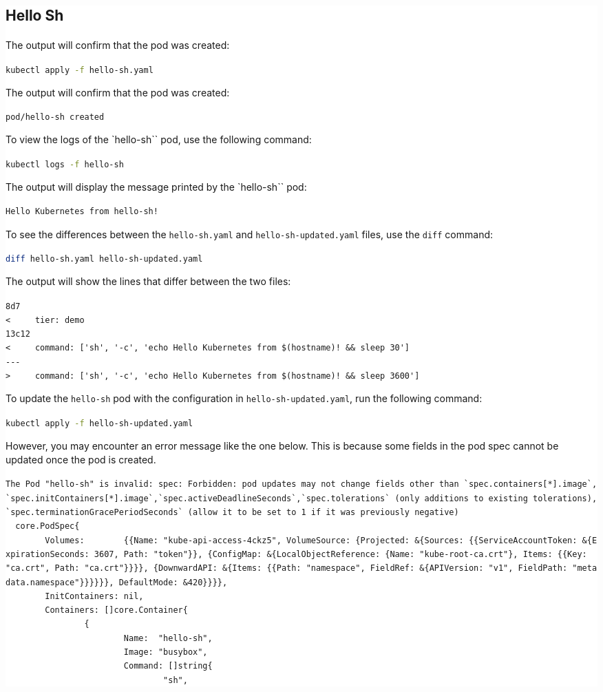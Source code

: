 ## Hello Sh

The output will confirm that the pod was created:

```sh
kubectl apply -f hello-sh.yaml
```

The output will confirm that the pod was created:

```
pod/hello-sh created
```

To view the logs of the `hello-sh`` pod, use the following command:

```sh
kubectl logs -f hello-sh
```

The output will display the message printed by the `hello-sh`` pod:

```
Hello Kubernetes from hello-sh!
```

To see the differences between the `hello-sh.yaml` and `hello-sh-updated.yaml` files, use the `diff` command:

```sh
diff hello-sh.yaml hello-sh-updated.yaml
```

The output will show the lines that differ between the two files:

```
8d7
<     tier: demo
13c12
<     command: ['sh', '-c', 'echo Hello Kubernetes from $(hostname)! && sleep 30']
---
>     command: ['sh', '-c', 'echo Hello Kubernetes from $(hostname)! && sleep 3600']

```

To update the `hello-sh` pod with the configuration in `hello-sh-updated.yaml`, run the following command:

```sh
kubectl apply -f hello-sh-updated.yaml
```

However, you may encounter an error message like the one below. This is because some fields in the pod spec cannot be updated once the pod is created.

```
The Pod "hello-sh" is invalid: spec: Forbidden: pod updates may not change fields other than `spec.containers[*].image`,`spec.initContainers[*].image`,`spec.activeDeadlineSeconds`,`spec.tolerations` (only additions to existing tolerations),`spec.terminationGracePeriodSeconds` (allow it to be set to 1 if it was previously negative)
  core.PodSpec{
        Volumes:        {{Name: "kube-api-access-4ckz5", VolumeSource: {Projected: &{Sources: {{ServiceAccountToken: &{ExpirationSeconds: 3607, Path: "token"}}, {ConfigMap: &{LocalObjectReference: {Name: "kube-root-ca.crt"}, Items: {{Key: "ca.crt", Path: "ca.crt"}}}}, {DownwardAPI: &{Items: {{Path: "namespace", FieldRef: &{APIVersion: "v1", FieldPath: "metadata.namespace"}}}}}}, DefaultMode: &420}}}},
        InitContainers: nil,
        Containers: []core.Container{
                {
                        Name:  "hello-sh",
                        Image: "busybox",
                        Command: []string{
                                "sh",
```